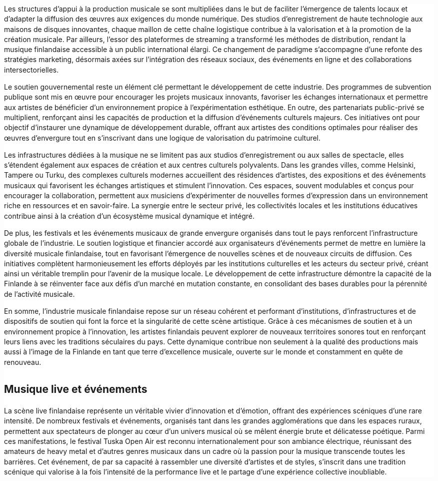 Les structures d’appui à la production musicale se sont multipliées dans le but de faciliter l’émergence de talents locaux et d’adapter la diffusion des œuvres aux exigences du monde numérique. Des studios d’enregistrement de haute technologie aux maisons de disques innovantes, chaque maillon de cette chaîne logistique contribue à la valorisation et à la promotion de la création musicale. Par ailleurs, l’essor des plateformes de streaming a transformé les méthodes de distribution, rendant la musique finlandaise accessible à un public international élargi. Ce changement de paradigme s’accompagne d’une refonte des stratégies marketing, désormais axées sur l’intégration des réseaux sociaux, des événements en ligne et des collaborations intersectorielles.

Le soutien gouvernemental reste un élément clé permettant le développement de cette industrie. Des programmes de subvention publique sont mis en œuvre pour encourager les projets musicaux innovants, favoriser les échanges internationaux et permettre aux artistes de bénéficier d’un environnement propice à l’expérimentation esthétique. En outre, des partenariats public-privé se multiplient, renforçant ainsi les capacités de production et la diffusion d’événements culturels majeurs. Ces initiatives ont pour objectif d’instaurer une dynamique de développement durable, offrant aux artistes des conditions optimales pour réaliser des œuvres d’envergure tout en s’inscrivant dans une logique de valorisation du patrimoine culturel.  

Les infrastructures dédiées à la musique ne se limitent pas aux studios d’enregistrement ou aux salles de spectacle, elles s’étendent également aux espaces de création et aux centres culturels polyvalents. Dans les grandes villes, comme Helsinki, Tampere ou Turku, des complexes culturels modernes accueillent des résidences d’artistes, des expositions et des événements musicaux qui favorisent les échanges artistiques et stimulent l’innovation. Ces espaces, souvent modulables et conçus pour encourager la collaboration, permettent aux musiciens d’expérimenter de nouvelles formes d’expression dans un environnement riche en ressources et en savoir-faire. La synergie entre le secteur privé, les collectivités locales et les institutions éducatives contribue ainsi à la création d’un écosystème musical dynamique et intégré.

De plus, les festivals et les événements musicaux de grande envergure organisés dans tout le pays renforcent l’infrastructure globale de l’industrie. Le soutien logistique et financier accordé aux organisateurs d’événements permet de mettre en lumière la diversité musicale finlandaise, tout en favorisant l’émergence de nouvelles scènes et de nouveaux circuits de diffusion. Ces initiatives complètent harmonieusement les efforts déployés par les institutions culturelles et les acteurs du secteur privé, créant ainsi un véritable tremplin pour l’avenir de la musique locale. Le développement de cette infrastructure démontre la capacité de la Finlande à se réinventer face aux défis d’un marché en mutation constante, en consolidant des bases durables pour la pérennité de l’activité musicale.

En somme, l’industrie musicale finlandaise repose sur un réseau cohérent et performant d’institutions, d’infrastructures et de dispositifs de soutien qui font la force et la singularité de cette scène artistique. Grâce à ces mécanismes de soutien et à un environnement propice à l’innovation, les artistes finlandais peuvent explorer de nouveaux territoires sonores tout en renforçant leurs liens avec les traditions séculaires du pays. Cette dynamique contribue non seulement à la qualité des productions mais aussi à l’image de la Finlande en tant que terre d’excellence musicale, ouverte sur le monde et constamment en quête de renouveau.


## Musique live et événements

La scène live finlandaise représente un véritable vivier d’innovation et d’émotion, offrant des expériences scéniques d’une rare intensité. De nombreux festivals et événements, organisés tant dans les grandes agglomérations que dans les espaces ruraux, permettent aux spectateurs de plonger au cœur d’un univers musical où se mêlent énergie brute et délicatesse poétique. Parmi ces manifestations, le festival Tuska Open Air est reconnu internationalement pour son ambiance électrique, réunissant des amateurs de heavy metal et d’autres genres musicaux dans un cadre où la passion pour la musique transcende toutes les barrières. Cet événement, de par sa capacité à rassembler une diversité d’artistes et de styles, s’inscrit dans une tradition scénique qui valorise à la fois l’intensité de la performance live et le partage d’une expérience collective inoubliable.
